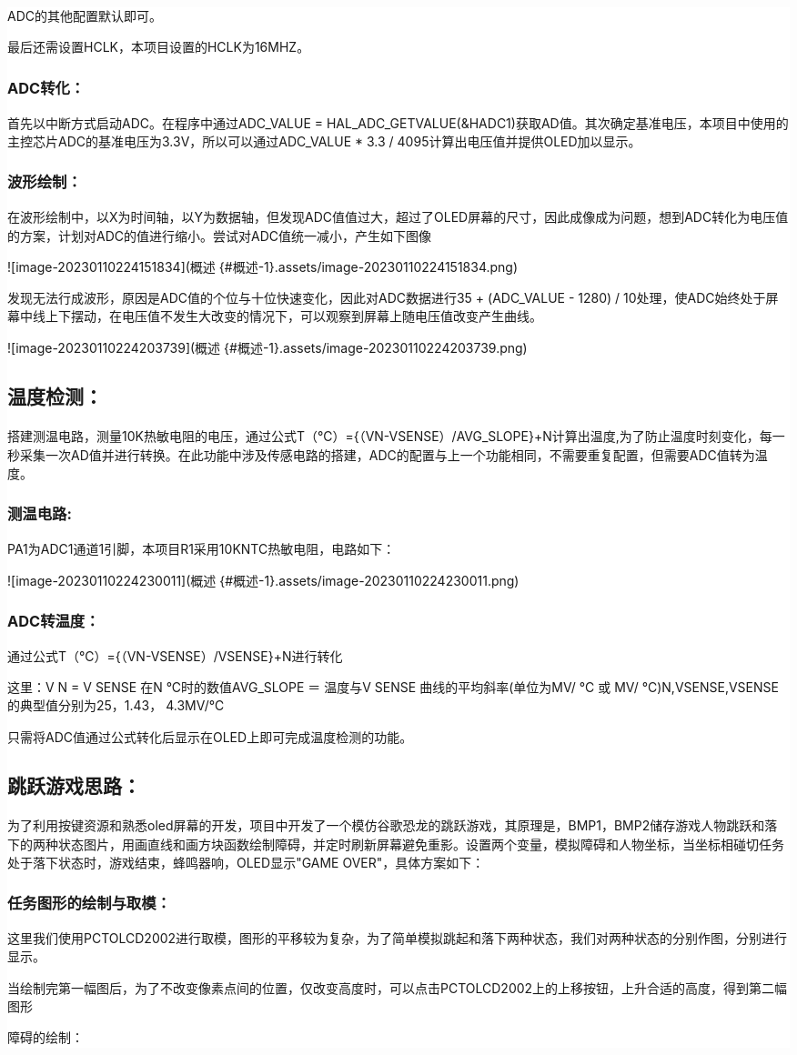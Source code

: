 ADC的其他配置默认即可。

最后还需设置HCLK，本项目设置的HCLK为16MHZ。

### ADC转化：

首先以中断方式启动ADC。在程序中通过ADC_VALUE = HAL_ADC_GETVALUE(&HADC1)获取AD值。其次确定基准电压，本项目中使用的主控芯片ADC的基准电压为3.3V，所以可以通过ADC_VALUE \* 3.3 / 4095计算出电压值并提供OLED加以显示。

### 波形绘制：

在波形绘制中，以X为时间轴，以Y为数据轴，但发现ADC值值过大，超过了OLED屏幕的尺寸，因此成像成为问题，想到ADC转化为电压值的方案，计划对ADC的值进行缩小。尝试对ADC值统一减小，产生如下图像

![image-20230110224151834](概述 {#概述-1}.assets/image-20230110224151834.png)

发现无法行成波形，原因是ADC值的个位与十位快速变化，因此对ADC数据进行35 + (ADC_VALUE - 1280) / 10处理，使ADC始终处于屏幕中线上下摆动，在电压值不发生大改变的情况下，可以观察到屏幕上随电压值改变产生曲线。

![image-20230110224203739](概述 {#概述-1}.assets/image-20230110224203739.png)

## **温度检测：**

搭建测温电路，测量10K热敏电阻的电压，通过公式T（℃）={（VN-VSENSE）/AVG_SLOPE}+N计算出温度,为了防止温度时刻变化，每一秒采集一次AD值并进行转换。在此功能中涉及传感电路的搭建，ADC的配置与上一个功能相同，不需要重复配置，但需要ADC值转为温度。

### 测温电路:

PA1为ADC1通道1引脚，本项目R1采用10KNTC热敏电阻，电路如下：

![image-20230110224230011](概述 {#概述-1}.assets/image-20230110224230011.png)

### ADC转温度：

通过公式T（℃）={（VN-VSENSE）/VSENSE}+N进行转化

这里：V N = V SENSE 在N °C时的数值AVG_SLOPE ＝ 温度与V SENSE 曲线的平均斜率(单位为MV/ °C 或 ΜV/ °C)N,VSENSE,VSENSE的典型值分别为25，1.43， 4.3MV/℃

只需将ADC值通过公式转化后显示在OLED上即可完成温度检测的功能。

##  跳跃游戏思路：

为了利用按键资源和熟悉oled屏幕的开发，项目中开发了一个模仿谷歌恐龙的跳跃游戏，其原理是，BMP1，BMP2储存游戏人物跳跃和落下的两种状态图片，用画直线和画方块函数绘制障碍，并定时刷新屏幕避免重影。设置两个变量，模拟障碍和人物坐标，当坐标相碰切任务处于落下状态时，游戏结束，蜂鸣器响，OLED显示\"GAME OVER\"，具体方案如下：

### 任务图形的绘制与取模：

这里我们使用PCTOLCD2002进行取模，图形的平移较为复杂，为了简单模拟跳起和落下两种状态，我们对两种状态的分别作图，分别进行显示。

当绘制完第一幅图后，为了不改变像素点间的位置，仅改变高度时，可以点击PCTOLCD2002上的上移按钮，上升合适的高度，得到第二幅图形

障碍的绘制：
